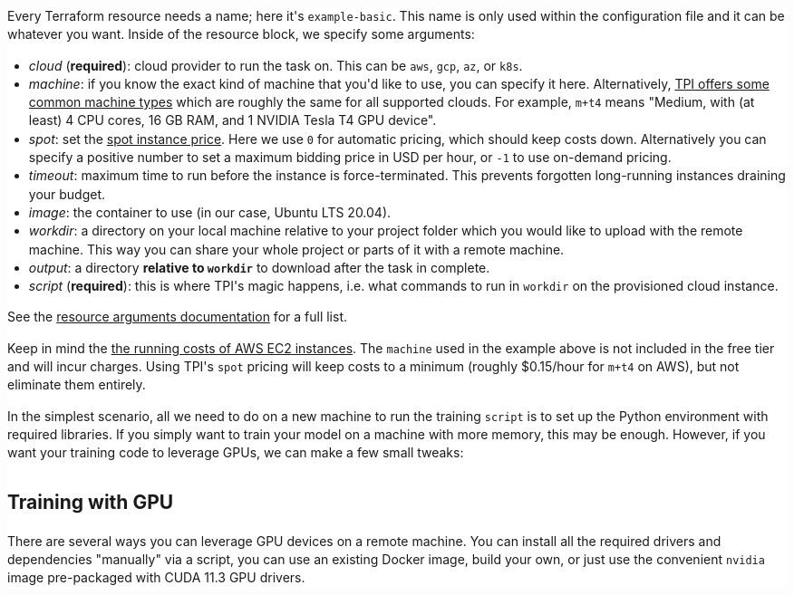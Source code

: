 Every Terraform resource needs a name; here it's `example-basic`. This name is
only used within the configuration file and it can be whatever you want. Inside
of the resource block, we specify some arguments:

- _cloud_ (**required**): cloud provider to run the task on. This can be `aws`,
  `gcp`, `az`, or `k8s`.
- _machine_: if you know the exact kind of machine that you'd like to use, you
  can specify it here. Alternatively,
  [TPI offers some common machine types](https://registry.terraform.io/providers/iterative/iterative/latest/docs/resources/task#machine-type)
  which are roughly the same for all supported clouds. For example, `m+t4` means
  "Medium, with (at least) 4 CPU cores, 16 GB RAM, and 1 NVIDIA Tesla T4 GPU
  device".
- _spot_: set the
  [spot instance price](https://aws.amazon.com/ec2/spot/pricing/). Here we use
  `0` for automatic pricing, which should keep costs down. Alternatively you can
  specify a positive number to set a maximum bidding price in USD per hour, or
  `-1` to use on-demand pricing.
- _timeout_: maximum time to run before the instance is force-terminated. This
  prevents forgotten long-running instances draining your budget.
- _image_: the container to use (in our case, Ubuntu LTS 20.04).
- _workdir_: a directory on your local machine relative to your project folder
  which you would like to upload with the remote machine. This way you can share
  your whole project or parts of it with a remote machine.
- _output_: a directory **relative to `workdir`** to download after the task in
  complete.
- _script_ (**required**): this is where TPI's magic happens, i.e. what commands
  to run in `workdir` on the provisioned cloud instance.

See the
[resource arguments documentation](https://registry.terraform.io/providers/iterative/iterative/latest/docs/resources/task#argument-reference)
for a full list.

<admon type="warn">

Keep in mind the
[the running costs of AWS EC2 instances](https://aws.amazon.com/ec2/pricing/).
The `machine` used in the example above is not included in the free tier and
will incur charges. Using TPI's `spot` pricing will keep costs to a minimum
(roughly $0.15/hour for `m+t4` on AWS), but not eliminate them entirely.

</admon>

In the simplest scenario, all we need to do on a new machine to run the training
`script` is to set up the Python environment with required libraries. If you
simply want to train your model on a machine with more memory, this may be
enough. However, if you want your training code to leverage GPUs, we can make a
few small tweaks:

## Training with GPU

There are several ways you can leverage GPU devices on a remote machine. You can
install all the required drivers and dependencies "manually" via a script, you
can use an existing Docker image, build your own, or just use the convenient
`nvidia` image pre-packaged with CUDA 11.3 GPU drivers.
